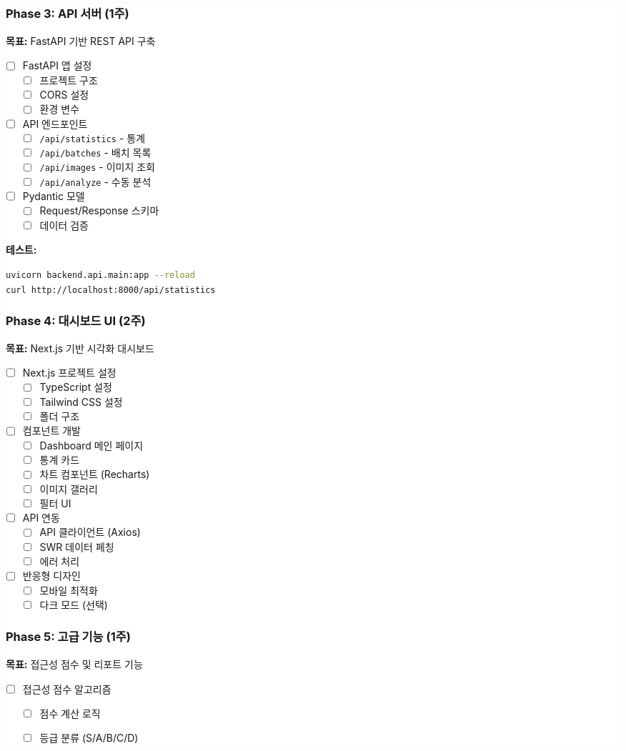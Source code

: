 ### Phase 3: API 서버 (1주)

**목표:** FastAPI 기반 REST API 구축

- [ ] FastAPI 앱 설정
  - [ ] 프로젝트 구조
  - [ ] CORS 설정
  - [ ] 환경 변수
  
- [ ] API 엔드포인트
  - [ ] `/api/statistics` - 통계
  - [ ] `/api/batches` - 배치 목록
  - [ ] `/api/images` - 이미지 조회
  - [ ] `/api/analyze` - 수동 분석
  
- [ ] Pydantic 모델
  - [ ] Request/Response 스키마
  - [ ] 데이터 검증

**테스트:**
```bash
uvicorn backend.api.main:app --reload
curl http://localhost:8000/api/statistics
```

### Phase 4: 대시보드 UI (2주)

**목표:** Next.js 기반 시각화 대시보드

- [ ] Next.js 프로젝트 설정
  - [ ] TypeScript 설정
  - [ ] Tailwind CSS 설정
  - [ ] 폴더 구조
  
- [ ] 컴포넌트 개발
  - [ ] Dashboard 메인 페이지
  - [ ] 통계 카드
  - [ ] 차트 컴포넌트 (Recharts)
  - [ ] 이미지 갤러리
  - [ ] 필터 UI
  
- [ ] API 연동
  - [ ] API 클라이언트 (Axios)
  - [ ] SWR 데이터 페칭
  - [ ] 에러 처리
  
- [ ] 반응형 디자인
  - [ ] 모바일 최적화
  - [ ] 다크 모드 (선택)

### Phase 5: 고급 기능 (1주)

**목표:** 접근성 점수 및 리포트 기능

- [ ] 접근성 점수 알고리즘
  - [ ] 점수 계산 로직
  - [ ] 등급 분류 (S/A/B/C/D)
  